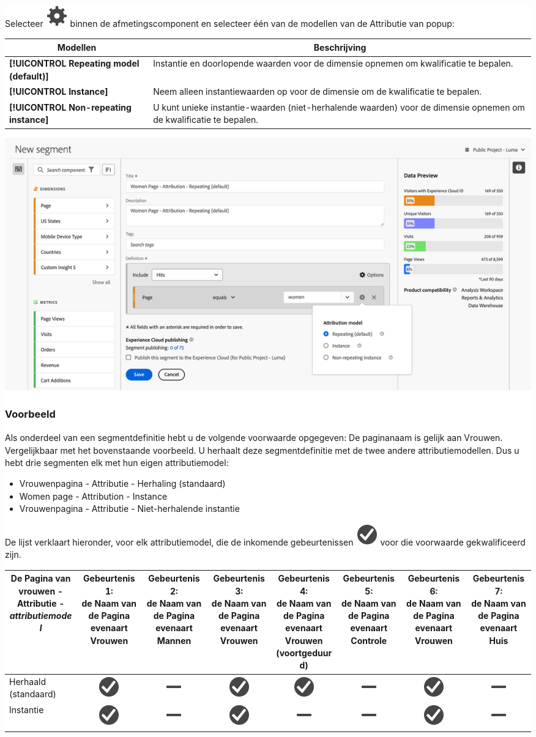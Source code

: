 Selecteer ![ Vestiging ](/help/assets/icons/Setting.svg) binnen de afmetingscomponent en selecteer één van de modellen van de Attributie van popup:

| Modellen | Beschrijving |
|---|---|
| **[!UICONTROL Repeating model (default)]** | Instantie en doorlopende waarden voor de dimensie opnemen om kwalificatie te bepalen. |
| **[!UICONTROL Instance]** | Neem alleen instantiewaarden op voor de dimensie om de kwalificatie te bepalen. |
| **[!UICONTROL Non-repeating instance]** | U kunt unieke instantie-waarden (niet-herhalende waarden) voor de dimensie opnemen om de kwalificatie te bepalen. |


![ model van de Attributie op afmeting wanneer het bouwen van een segment ](assets/segment-dimension-attribution.png)

### Voorbeeld

Als onderdeel van een segmentdefinitie hebt u de volgende voorwaarde opgegeven: De paginanaam is gelijk aan Vrouwen. Vergelijkbaar met het bovenstaande voorbeeld. U herhaalt deze segmentdefinitie met de twee andere attributiemodellen. Dus u hebt drie segmenten elk met hun eigen attributiemodel:

* Vrouwenpagina - Attributie - Herhaling (standaard)
* Women page - Attribution - Instance
* Vrouwenpagina - Attributie - Niet-herhalende instantie


De lijst verklaart hieronder, voor elk attributiemodel, die de inkomende gebeurtenissen ![ CheckmarkCircle ](/help/assets/icons/CheckmarkCircle.svg) voor die voorwaarde gekwalificeerd zijn.


| De Pagina van vrouwen - Attributie - <br/>*attributiemodel* | Gebeurtenis 1:<br/> de Naam van de Pagina evenaart <br/> Vrouwen | Gebeurtenis 2:<br/> de Naam van de Pagina evenaart <br/> Mannen | Gebeurtenis 3:<br/> de Naam van de Pagina evenaart <br/> Vrouwen | Gebeurtenis 4:<br/> de Naam van de Pagina evenaart <br/> Vrouwen <br/> (voortgeduurd) | Gebeurtenis 5:<br/> de Naam van de Pagina evenaart <br/> Controle | Gebeurtenis 6:<br/> de Naam van de Pagina evenaart <br/> Vrouwen | Gebeurtenis 7:<br/> de Naam van de Pagina evenaart <br/> Huis |
|---|:---:|:---:|:---:|:---:|:---:|:---:|:--:|
| Herhaald (standaard) | ![ CheckmarkCircle ](/help/assets/icons/CheckmarkCircle.svg) | ![ verwijder ](/help/assets/icons/Remove.svg) | ![ CheckmarkCircle ](/help/assets/icons/CheckmarkCircle.svg) | ![ CheckmarkCircle ](/help/assets/icons/CheckmarkCircle.svg) | ![ verwijder ](/help/assets/icons/Remove.svg) | ![ CheckmarkCircle ](/help/assets/icons/CheckmarkCircle.svg) | ![ verwijder ](/help/assets/icons/Remove.svg) |
| Instantie | ![ CheckmarkCircle ](/help/assets/icons/CheckmarkCircle.svg) | ![ verwijder ](/help/assets/icons/Remove.svg) | ![ CheckmarkCircle ](/help/assets/icons/CheckmarkCircle.svg) | ![ verwijder ](/help/assets/icons/Remove.svg) | ![ verwijder ](/help/assets/icons/Remove.svg) | ![ CheckmarkCircle ](/help/assets/icons/CheckmarkCircle.svg) | ![ verwijder ](/help/assets/icons/Remove.svg) |